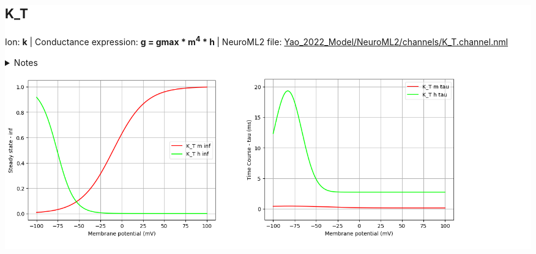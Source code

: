 <h2 id="K_T">K_T</h2>

Ion: <b>k</b> |
Conductance expression: <b>g = gmax * m<sup>4</sup> * h </b> |
NeuroML2 file: <a href="../Yao_2022_Model/NeuroML2/channels/K_T.channel.nml">Yao_2022_Model/NeuroML2/channels/K_T.channel.nml</a></div>
<details><summary>Notes</summary></details>

<div><a href="imgs/Yao2022HumanL23PVK_T.inf.png"><img alt="K_T steady state" src="imgs/Yao2022HumanL23PVK_T.inf.png" width="350" style="padding:10px 35px 10px 0px"/></a>
<a href="imgs/Yao2022HumanL23PVK_T.tau.png"><img alt="K_T time course" src="imgs/Yao2022HumanL23PVK_T.tau.png" width="350" style="padding:10px 10px 10px 0px"/></a>
</div>
</div>

